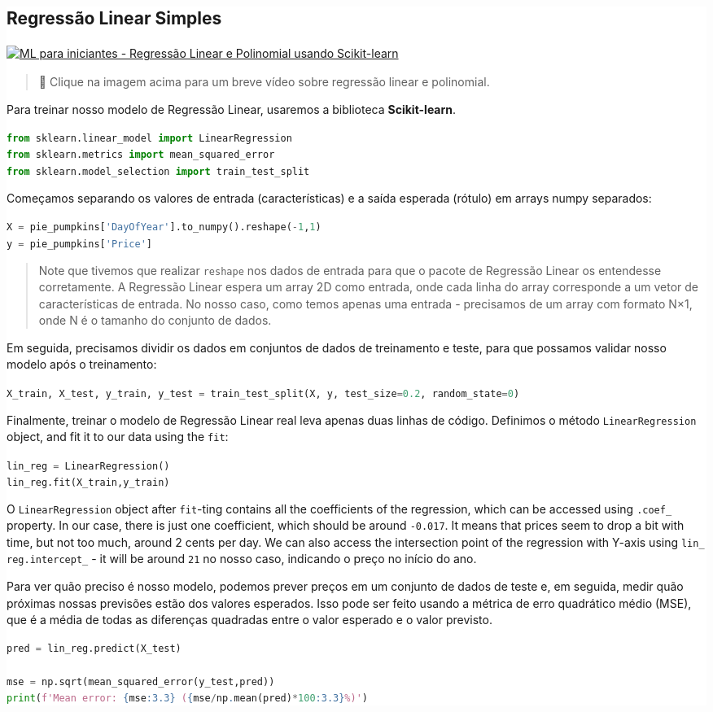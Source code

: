 ## Regressão Linear Simples

[![ML para iniciantes - Regressão Linear e Polinomial usando Scikit-learn](https://img.youtube.com/vi/e4c_UP2fSjg/0.jpg)](https://youtu.be/e4c_UP2fSjg "ML para iniciantes - Regressão Linear e Polinomial usando Scikit-learn")

> 🎥 Clique na imagem acima para um breve vídeo sobre regressão linear e polinomial.

Para treinar nosso modelo de Regressão Linear, usaremos a biblioteca **Scikit-learn**.

```python
from sklearn.linear_model import LinearRegression
from sklearn.metrics import mean_squared_error
from sklearn.model_selection import train_test_split
```

Começamos separando os valores de entrada (características) e a saída esperada (rótulo) em arrays numpy separados:

```python
X = pie_pumpkins['DayOfYear'].to_numpy().reshape(-1,1)
y = pie_pumpkins['Price']
```

> Note que tivemos que realizar `reshape` nos dados de entrada para que o pacote de Regressão Linear os entendesse corretamente. A Regressão Linear espera um array 2D como entrada, onde cada linha do array corresponde a um vetor de características de entrada. No nosso caso, como temos apenas uma entrada - precisamos de um array com formato N×1, onde N é o tamanho do conjunto de dados.

Em seguida, precisamos dividir os dados em conjuntos de dados de treinamento e teste, para que possamos validar nosso modelo após o treinamento:

```python
X_train, X_test, y_train, y_test = train_test_split(X, y, test_size=0.2, random_state=0)
```

Finalmente, treinar o modelo de Regressão Linear real leva apenas duas linhas de código. Definimos o método `LinearRegression` object, and fit it to our data using the `fit`:

```python
lin_reg = LinearRegression()
lin_reg.fit(X_train,y_train)
```

O `LinearRegression` object after `fit`-ting contains all the coefficients of the regression, which can be accessed using `.coef_` property. In our case, there is just one coefficient, which should be around `-0.017`. It means that prices seem to drop a bit with time, but not too much, around 2 cents per day. We can also access the intersection point of the regression with Y-axis using `lin_reg.intercept_` - it will be around `21` no nosso caso, indicando o preço no início do ano.

Para ver quão preciso é nosso modelo, podemos prever preços em um conjunto de dados de teste e, em seguida, medir quão próximas nossas previsões estão dos valores esperados. Isso pode ser feito usando a métrica de erro quadrático médio (MSE), que é a média de todas as diferenças quadradas entre o valor esperado e o valor previsto.

```python
pred = lin_reg.predict(X_test)

mse = np.sqrt(mean_squared_error(y_test,pred))
print(f'Mean error: {mse:3.3} ({mse/np.mean(pred)*100:3.3}%)')
```
